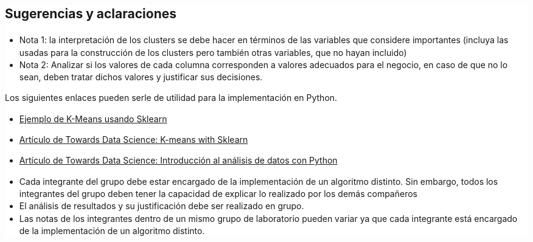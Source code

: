 
## <a name="sugerencias"></a> Sugerencias y aclaraciones

 - Nota 1: la interpretación de los clusters se debe hacer en términos de las variables que considere importantes (incluya las usadas para la construcción de los clusters
 pero también otras variables, que no hayan incluido)
 - Nota 2: Analizar si los valores de cada columna corresponden a valores adecuados para el negocio, en caso de que no lo sean, deben tratar dichos valores y justificar sus decisiones.

Los siguientes enlaces pueden serle de utilidad para la implementación en Python. 

* [Ejemplo de K-Means usando Sklearn](https://jakevdp.github.io/PythonDataScienceHandbook/05.11-k-means.html)

* [Artículo de Towards Data Science: K-means with Sklearn](https://towardsdatascience.com/k-means-clustering-with-scikit-learn-6b47a369a83c)

* [Artículo de Towards Data Science: Introducción al análisis de datos con Python](https://towardsdatascience.com/tips-and-tricks-for-fast-data-analysis-in-python-f108ad32fa90) 

 - Cada integrante del grupo debe estar encargado de la implementación de un algoritmo distinto. Sin embargo, todos los integrantes del grupo
deben tener la capacidad de explicar lo realizado por los demás compañeros
 - El análisis de resultados y su justificación debe ser realizado en grupo.
 - Las notas de los integrantes dentro de un mismo grupo de laboratorio pueden variar ya que cada integrante está encargado de la implementación de un algoritmo distinto. 
